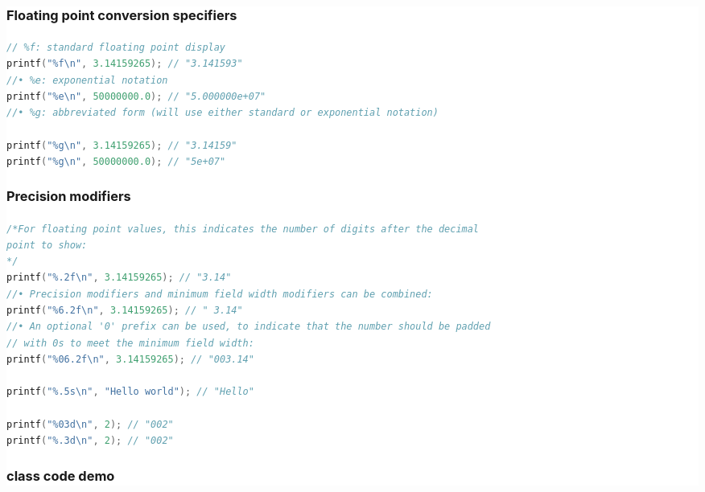 ### Floating point conversion specifiers
```c
// %f: standard floating point display
printf("%f\n", 3.14159265); // "3.141593"
//• %e: exponential notation
printf("%e\n", 50000000.0); // "5.000000e+07"
//• %g: abbreviated form (will use either standard or exponential notation)

printf("%g\n", 3.14159265); // "3.14159"
printf("%g\n", 50000000.0); // "5e+07"
```
### Precision modifiers
```c
/*For floating point values, this indicates the number of digits after the decimal
point to show:
*/
printf("%.2f\n", 3.14159265); // "3.14"
//• Precision modifiers and minimum field width modifiers can be combined:
printf("%6.2f\n", 3.14159265); // " 3.14"
//• An optional '0' prefix can be used, to indicate that the number should be padded
// with 0s to meet the minimum field width:
printf("%06.2f\n", 3.14159265); // "003.14"

printf("%.5s\n", "Hello world"); // "Hello"

printf("%03d\n", 2); // "002"
printf("%.3d\n", 2); // "002"
```

### class code demo
```c

```